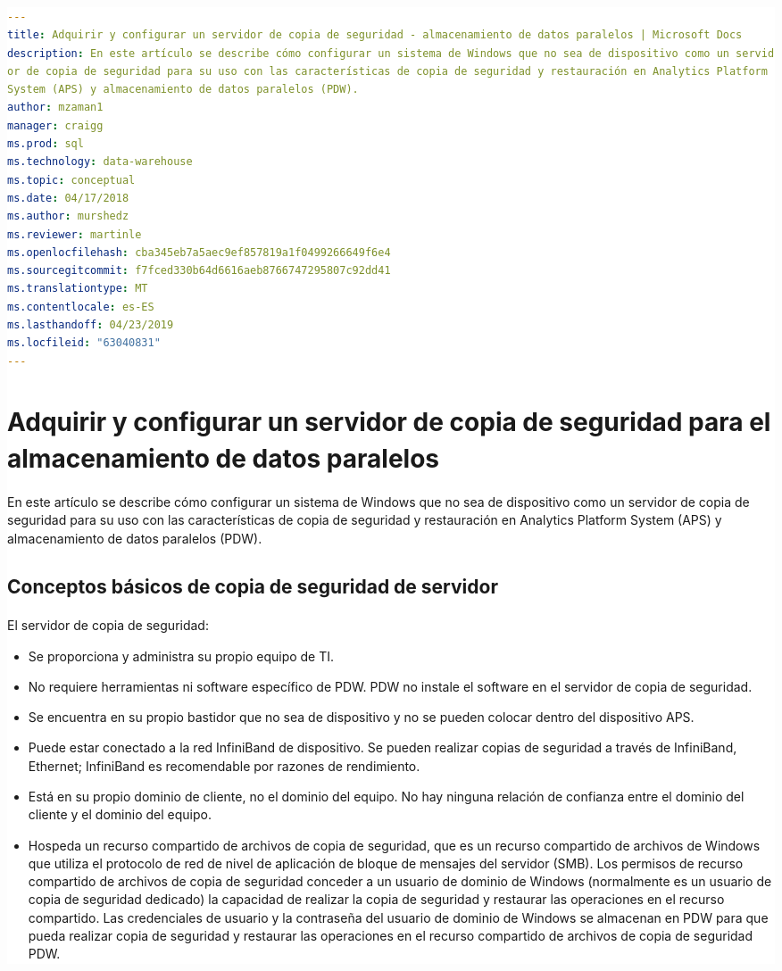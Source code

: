 ```yaml
---
title: Adquirir y configurar un servidor de copia de seguridad - almacenamiento de datos paralelos | Microsoft Docs
description: En este artículo se describe cómo configurar un sistema de Windows que no sea de dispositivo como un servidor de copia de seguridad para su uso con las características de copia de seguridad y restauración en Analytics Platform System (APS) y almacenamiento de datos paralelos (PDW).
author: mzaman1
manager: craigg
ms.prod: sql
ms.technology: data-warehouse
ms.topic: conceptual
ms.date: 04/17/2018
ms.author: murshedz
ms.reviewer: martinle
ms.openlocfilehash: cba345eb7a5aec9ef857819a1f0499266649f6e4
ms.sourcegitcommit: f7fced330b64d6616aeb8766747295807c92dd41
ms.translationtype: MT
ms.contentlocale: es-ES
ms.lasthandoff: 04/23/2019
ms.locfileid: "63040831"
---
```

# <a name="acquire-and-configure-a-backup-server-for-parallel-data-warehouse"></a>Adquirir y configurar un servidor de copia de seguridad para el almacenamiento de datos paralelos
En este artículo se describe cómo configurar un sistema de Windows que no sea de dispositivo como un servidor de copia de seguridad para su uso con las características de copia de seguridad y restauración en Analytics Platform System (APS) y almacenamiento de datos paralelos (PDW).  
  
  
## <a name="Basics"></a>Conceptos básicos de copia de seguridad de servidor  
El servidor de copia de seguridad:  
  
-   Se proporciona y administra su propio equipo de TI.  
  
-   No requiere herramientas ni software específico de PDW. PDW no instale el software en el servidor de copia de seguridad.  
  
-   Se encuentra en su propio bastidor que no sea de dispositivo y no se pueden colocar dentro del dispositivo APS.  
  
-   Puede estar conectado a la red InfiniBand de dispositivo. Se pueden realizar copias de seguridad a través de InfiniBand, Ethernet; InfiniBand es recomendable por razones de rendimiento.  
  
-   Está en su propio dominio de cliente, no el dominio del equipo. No hay ninguna relación de confianza entre el dominio del cliente y el dominio del equipo.  
  
-   Hospeda un recurso compartido de archivos de copia de seguridad, que es un recurso compartido de archivos de Windows que utiliza el protocolo de red de nivel de aplicación de bloque de mensajes del servidor (SMB). Los permisos de recurso compartido de archivos de copia de seguridad conceder a un usuario de dominio de Windows (normalmente es un usuario de copia de seguridad dedicado) la capacidad de realizar la copia de seguridad y restaurar las operaciones en el recurso compartido. Las credenciales de usuario y la contraseña del usuario de dominio de Windows se almacenan en PDW para que pueda realizar copia de seguridad y restaurar las operaciones en el recurso compartido de archivos de copia de seguridad PDW.  
  